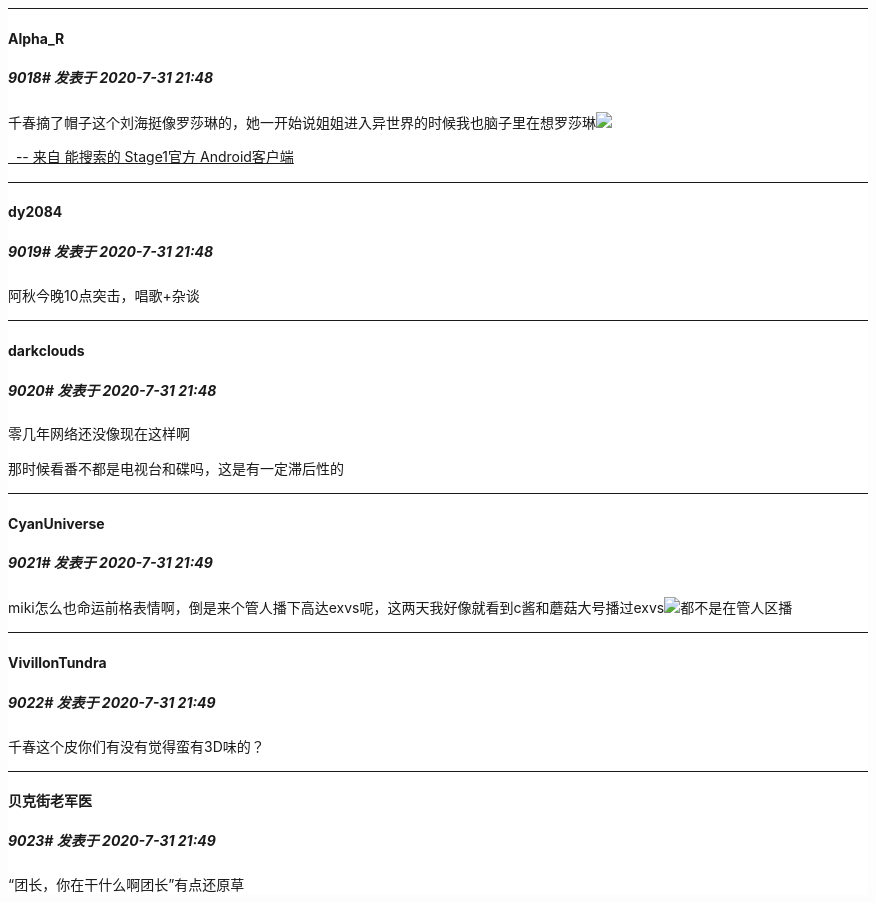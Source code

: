 
-----

####  Alpha_R  
##### 9018#       发表于 2020-7-31 21:48


千春摘了帽子这个刘海挺像罗莎琳的，她一开始说姐姐进入异世界的时候我也脑子里在想罗莎琳<img src="https://static.saraba1st.com/image/smiley/face2017/041.png" referrerpolicy="no-referrer">

[  -- 来自 能搜索的 Stage1官方 Android客户端](https://www.coolapk.com/apk/140634)


-----

####  dy2084  
##### 9019#       发表于 2020-7-31 21:48


阿秋今晚10点突击，唱歌+杂谈


-----

####  darkclouds  
##### 9020#       发表于 2020-7-31 21:48


零几年网络还没像现在这样啊

那时候看番不都是电视台和碟吗，这是有一定滞后性的


-----

####  CyanUniverse  
##### 9021#       发表于 2020-7-31 21:49


miki怎么也命运前格表情啊，倒是来个管人播下高达exvs呢，这两天我好像就看到c酱和蘑菇大号播过exvs<img src="https://static.saraba1st.com/image/smiley/face2017/001.png" referrerpolicy="no-referrer">都不是在管人区播


-----

####  VivillonTundra  
##### 9022#       发表于 2020-7-31 21:49


千春这个皮你们有没有觉得蛮有3D味的？


-----

####  贝克街老军医  
##### 9023#       发表于 2020-7-31 21:49


“团长，你在干什么啊团长”有点还原草

